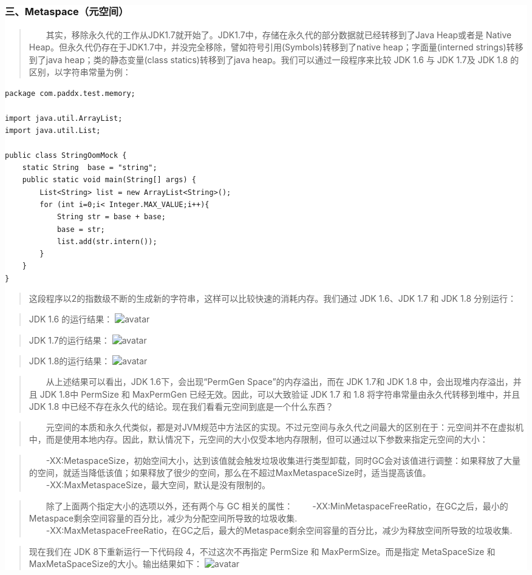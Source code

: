 ### 三、Metaspace（元空间）

> 　　其实，移除永久代的工作从JDK1.7就开始了。JDK1.7中，存储在永久代的部分数据就已经转移到了Java Heap或者是 Native Heap。但永久代仍存在于JDK1.7中，并没完全移除，譬如符号引用(Symbols)转移到了native heap；字面量(interned strings)转移到了java heap；类的静态变量(class statics)转移到了java heap。我们可以通过一段程序来比较 JDK 1.6 与 JDK 1.7及 JDK 1.8 的区别，以字符串常量为例：
	
	package com.paddx.test.memory;
	 
	import java.util.ArrayList;
	import java.util.List;
	 
	public class StringOomMock {
	    static String  base = "string";
	    public static void main(String[] args) {
	        List<String> list = new ArrayList<String>();
	        for (int i=0;i< Integer.MAX_VALUE;i++){
	            String str = base + base;
	            base = str;
	            list.add(str.intern());
	        }
	    }
	}
> 这段程序以2的指数级不断的生成新的字符串，这样可以比较快速的消耗内存。我们通过 JDK 1.6、JDK 1.7 和 JDK 1.8 分别运行：

> JDK 1.6 的运行结果：
![avatar](https://github.com/hyblogs/blogs/blob/master/Java_Images/Interview_Base/14.png)


> JDK 1.7的运行结果：
![avatar](https://github.com/hyblogs/blogs/blob/master/Java_Images/Interview_Base/15.png)


> JDK 1.8的运行结果：
![avatar](https://github.com/hyblogs/blogs/blob/master/Java_Images/Interview_Base/16.png)


> 　　从上述结果可以看出，JDK 1.6下，会出现“PermGen Space”的内存溢出，而在 JDK 1.7和 JDK 1.8 中，会出现堆内存溢出，并且 JDK 1.8中 PermSize 和 MaxPermGen 已经无效。因此，可以大致验证 JDK 1.7 和 1.8 将字符串常量由永久代转移到堆中，并且 JDK 1.8 中已经不存在永久代的结论。现在我们看看元空间到底是一个什么东西？

> 　　元空间的本质和永久代类似，都是对JVM规范中方法区的实现。不过元空间与永久代之间最大的区别在于：元空间并不在虚拟机中，而是使用本地内存。因此，默认情况下，元空间的大小仅受本地内存限制，但可以通过以下参数来指定元空间的大小：

> 　　-XX:MetaspaceSize，初始空间大小，达到该值就会触发垃圾收集进行类型卸载，同时GC会对该值进行调整：如果释放了大量的空间，就适当降低该值；如果释放了很少的空间，那么在不超过MaxMetaspaceSize时，适当提高该值。  
> 　　-XX:MaxMetaspaceSize，最大空间，默认是没有限制的。

> 　　除了上面两个指定大小的选项以外，还有两个与 GC 相关的属性：
> 　　-XX:MinMetaspaceFreeRatio，在GC之后，最小的Metaspace剩余空间容量的百分比，减少为分配空间所导致的垃圾收集.  
> 　　-XX:MaxMetaspaceFreeRatio，在GC之后，最大的Metaspace剩余空间容量的百分比，减少为释放空间所导致的垃圾收集.  

> 现在我们在 JDK 8下重新运行一下代码段 4，不过这次不再指定 PermSize 和 MaxPermSize。而是指定 MetaSpaceSize 和 MaxMetaSpaceSize的大小。输出结果如下：
![avatar](https://github.com/hyblogs/blogs/blob/master/Java_Images/Interview_Base/17.png)
